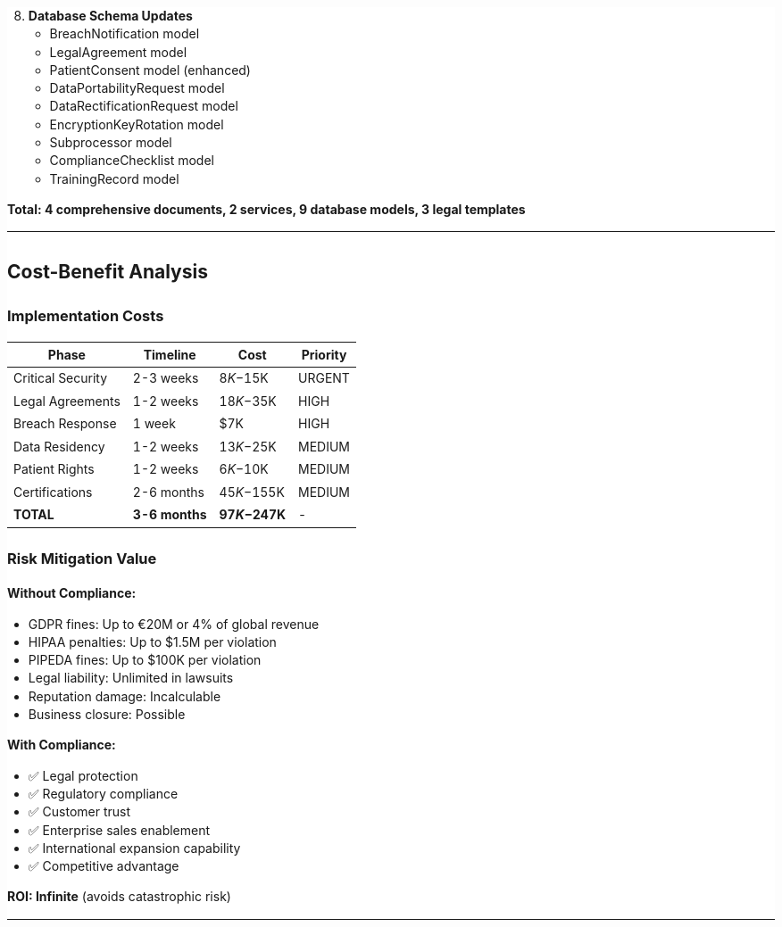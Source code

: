 8. **Database Schema Updates**
   - BreachNotification model
   - LegalAgreement model
   - PatientConsent model (enhanced)
   - DataPortabilityRequest model
   - DataRectificationRequest model
   - EncryptionKeyRotation model
   - Subprocessor model
   - ComplianceChecklist model
   - TrainingRecord model

**Total: 4 comprehensive documents, 2 services, 9 database models, 3 legal templates**

---

## Cost-Benefit Analysis

### Implementation Costs

| Phase | Timeline | Cost | Priority |
|-------|----------|------|----------|
| Critical Security | 2-3 weeks | $8K-$15K | URGENT |
| Legal Agreements | 1-2 weeks | $18K-$35K | HIGH |
| Breach Response | 1 week | $7K | HIGH |
| Data Residency | 1-2 weeks | $13K-$25K | MEDIUM |
| Patient Rights | 1-2 weeks | $6K-$10K | MEDIUM |
| Certifications | 2-6 months | $45K-$155K | MEDIUM |
| **TOTAL** | **3-6 months** | **$97K-$247K** | - |

### Risk Mitigation Value

**Without Compliance:**
- GDPR fines: Up to €20M or 4% of global revenue
- HIPAA penalties: Up to $1.5M per violation
- PIPEDA fines: Up to $100K per violation
- Legal liability: Unlimited in lawsuits
- Reputation damage: Incalculable
- Business closure: Possible

**With Compliance:**
- ✅ Legal protection
- ✅ Regulatory compliance
- ✅ Customer trust
- ✅ Enterprise sales enablement
- ✅ International expansion capability
- ✅ Competitive advantage

**ROI: Infinite** (avoids catastrophic risk)

---